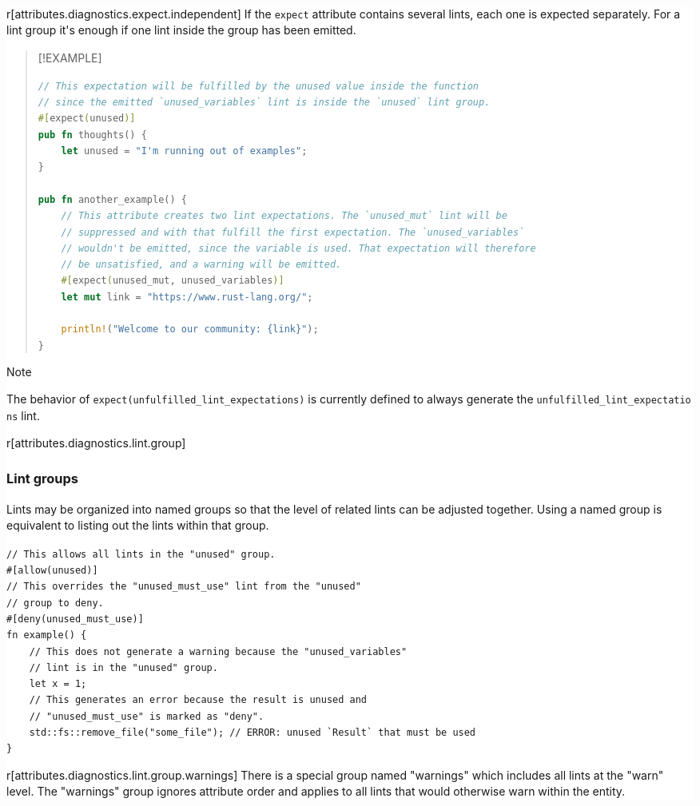 r[attributes.diagnostics.expect.independent]
If the `expect` attribute contains several lints, each one is expected separately. For a lint group it's enough if one lint inside the group has been emitted.

> [!EXAMPLE]
> ```rust
> // This expectation will be fulfilled by the unused value inside the function
> // since the emitted `unused_variables` lint is inside the `unused` lint group.
> #[expect(unused)]
> pub fn thoughts() {
>     let unused = "I'm running out of examples";
> }
>
> pub fn another_example() {
>     // This attribute creates two lint expectations. The `unused_mut` lint will be
>     // suppressed and with that fulfill the first expectation. The `unused_variables`
>     // wouldn't be emitted, since the variable is used. That expectation will therefore
>     // be unsatisfied, and a warning will be emitted.
>     #[expect(unused_mut, unused_variables)]
>     let mut link = "https://www.rust-lang.org/";
>
>     println!("Welcome to our community: {link}");
> }
> ```

> [!NOTE]
> The behavior of `expect(unfulfilled_lint_expectations)` is currently defined to always generate the `unfulfilled_lint_expectations` lint.

r[attributes.diagnostics.lint.group]
### Lint groups

Lints may be organized into named groups so that the level of related lints
can be adjusted together. Using a named group is equivalent to listing out the
lints within that group.

```rust,compile_fail
// This allows all lints in the "unused" group.
#[allow(unused)]
// This overrides the "unused_must_use" lint from the "unused"
// group to deny.
#[deny(unused_must_use)]
fn example() {
    // This does not generate a warning because the "unused_variables"
    // lint is in the "unused" group.
    let x = 1;
    // This generates an error because the result is unused and
    // "unused_must_use" is marked as "deny".
    std::fs::remove_file("some_file"); // ERROR: unused `Result` that must be used
}
```

r[attributes.diagnostics.lint.group.warnings]
There is a special group named "warnings" which includes all lints at the
"warn" level. The "warnings" group ignores attribute order and applies to all
lints that would otherwise warn within the entity.


[1270-deprecation.md]: https://github.com/rust-lang/rfcs/blob/master/text/1270-deprecation.md
[Clippy]: https://github.com/rust-lang/rust-clippy
[`Drop`]: ../special-types-and-traits.md#drop
[attributes]: ../attributes.md
[block expression]: ../expressions/block-expr.md
[call expression]: ../expressions/call-expr.md
[dyn trait]: ../types/trait-object.md
[enum variant]: ../items/enumerations.md
[enum]: ../items/enumerations.md
[expression statement]: ../statements.md#expression-statements
[expression]: ../expressions.md
[external block item]: ../items/external-blocks.md
[functions]: ../items/functions.md
[impl trait]: ../types/impl-trait.md
[implementation]: ../items/implementations.md
[item]: ../items.md
[let statement]: ../statements.md#let-statements
[macro definition]: ../macros-by-example.md
[module]: ../items/modules.md
[rustc book]: ../../rustc/lints/index.html
[rustc-lint-caps]: ../../rustc/lints/levels.html#capping-lints
[rustc-lint-cli]: ../../rustc/lints/levels.html#via-compiler-flag
[rustdoc]: ../../rustdoc/lints.html
[struct field]: ../items/structs.md
[struct]: ../items/structs.md
[trait declaration]: ../items/traits.md
[trait item]: ../items/traits.md
[trait-impl]: ../items/implementations.md#trait-implementations
[traits]: ../items/traits.md
[union]: ../items/unions.md